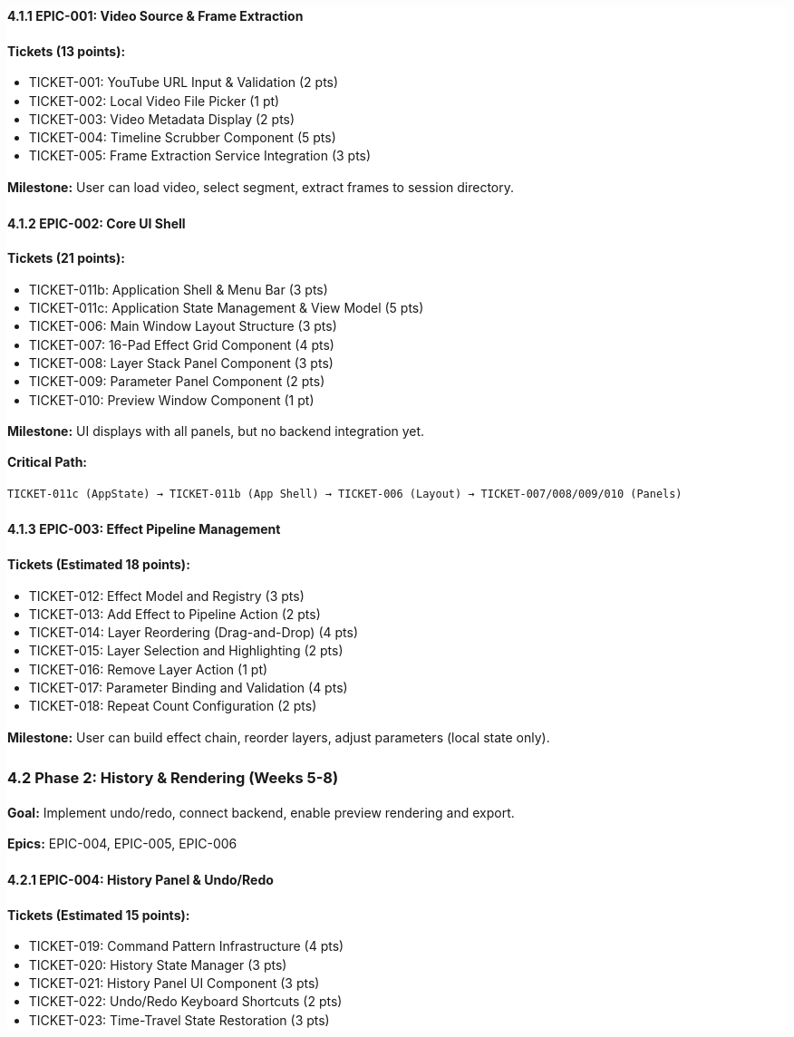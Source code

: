 #### 4.1.1 EPIC-001: Video Source & Frame Extraction

**Tickets (13 points):**
- TICKET-001: YouTube URL Input & Validation (2 pts)
- TICKET-002: Local Video File Picker (1 pt)
- TICKET-003: Video Metadata Display (2 pts)
- TICKET-004: Timeline Scrubber Component (5 pts)
- TICKET-005: Frame Extraction Service Integration (3 pts)

**Milestone:** User can load video, select segment, extract frames to session directory.

#### 4.1.2 EPIC-002: Core UI Shell

**Tickets (21 points):**
- TICKET-011b: Application Shell & Menu Bar (3 pts)
- TICKET-011c: Application State Management & View Model (5 pts)
- TICKET-006: Main Window Layout Structure (3 pts)
- TICKET-007: 16-Pad Effect Grid Component (4 pts)
- TICKET-008: Layer Stack Panel Component (3 pts)
- TICKET-009: Parameter Panel Component (2 pts)
- TICKET-010: Preview Window Component (1 pt)

**Milestone:** UI displays with all panels, but no backend integration yet.

**Critical Path:**
```
TICKET-011c (AppState) → TICKET-011b (App Shell) → TICKET-006 (Layout) → TICKET-007/008/009/010 (Panels)
```

#### 4.1.3 EPIC-003: Effect Pipeline Management

**Tickets (Estimated 18 points):**
- TICKET-012: Effect Model and Registry (3 pts)
- TICKET-013: Add Effect to Pipeline Action (2 pts)
- TICKET-014: Layer Reordering (Drag-and-Drop) (4 pts)
- TICKET-015: Layer Selection and Highlighting (2 pts)
- TICKET-016: Remove Layer Action (1 pt)
- TICKET-017: Parameter Binding and Validation (4 pts)
- TICKET-018: Repeat Count Configuration (2 pts)

**Milestone:** User can build effect chain, reorder layers, adjust parameters (local state only).

### 4.2 Phase 2: History & Rendering (Weeks 5-8)

**Goal:** Implement undo/redo, connect backend, enable preview rendering and export.

**Epics:** EPIC-004, EPIC-005, EPIC-006

#### 4.2.1 EPIC-004: History Panel & Undo/Redo

**Tickets (Estimated 15 points):**
- TICKET-019: Command Pattern Infrastructure (4 pts)
- TICKET-020: History State Manager (3 pts)
- TICKET-021: History Panel UI Component (3 pts)
- TICKET-022: Undo/Redo Keyboard Shortcuts (2 pts)
- TICKET-023: Time-Travel State Restoration (3 pts)
